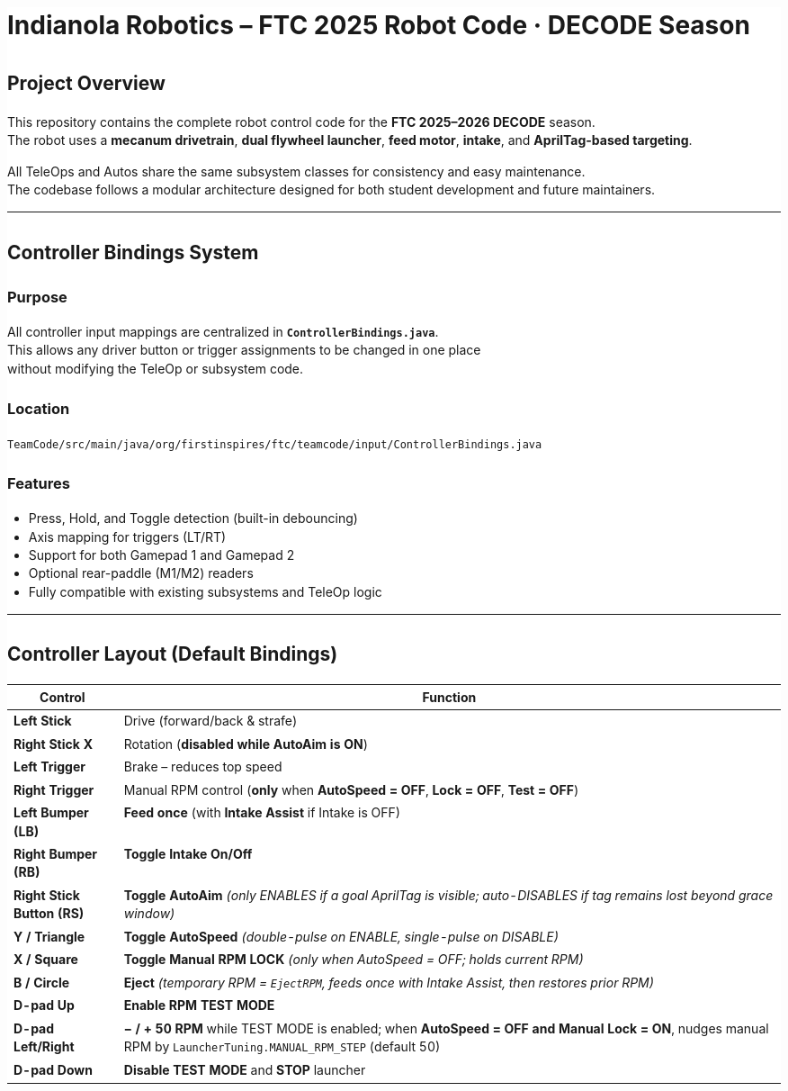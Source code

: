 # Indianola Robotics – FTC 2025 Robot Code · DECODE Season

## Project Overview
This repository contains the complete robot control code for the **FTC 2025–2026 DECODE** season.  
The robot uses a **mecanum drivetrain**, **dual flywheel launcher**, **feed motor**, **intake**, and **AprilTag-based targeting**.

All TeleOps and Autos share the same subsystem classes for consistency and easy maintenance.  
The codebase follows a modular architecture designed for both student development and future maintainers.

---

## Controller Bindings System

### Purpose
All controller input mappings are centralized in **`ControllerBindings.java`**.  
This allows any driver button or trigger assignments to be changed in one place  
without modifying the TeleOp or subsystem code.

### Location
```
TeamCode/src/main/java/org/firstinspires/ftc/teamcode/input/ControllerBindings.java
```

### Features
- Press, Hold, and Toggle detection (built-in debouncing)  
- Axis mapping for triggers (LT/RT)  
- Support for both Gamepad 1 and Gamepad 2  
- Optional rear-paddle (M1/M2) readers  
- Fully compatible with existing subsystems and TeleOp logic

---

## Controller Layout (Default Bindings)

| Control | Function |
|---|---|
| **Left Stick** | Drive (forward/back & strafe) |
| **Right Stick X** | Rotation (**disabled while AutoAim is ON**) |
| **Left Trigger** | Brake – reduces top speed |
| **Right Trigger** | Manual RPM control (**only** when **AutoSpeed = OFF**, **Lock = OFF**, **Test = OFF**) |
| **Left Bumper (LB)** | **Feed once** (with **Intake Assist** if Intake is OFF) |
| **Right Bumper (RB)** | **Toggle Intake On/Off** |
| **Right Stick Button (RS)** | **Toggle AutoAim** *(only ENABLES if a goal AprilTag is visible; auto-DISABLES if tag remains lost beyond grace window)* |
| **Y / Triangle** | **Toggle AutoSpeed** *(double-pulse on ENABLE, single-pulse on DISABLE)* |
| **X / Square** | **Toggle Manual RPM LOCK** *(only when AutoSpeed = OFF; holds current RPM)* |
| **B / Circle** | **Eject** *(temporary RPM = `EjectRPM`, feeds once with Intake Assist, then restores prior RPM)* |
| **D-pad Up** | **Enable RPM TEST MODE** |
| **D-pad Left/Right** | **− / + 50 RPM** while TEST MODE is enabled; when **AutoSpeed = OFF** **and Manual Lock = ON**, nudges manual RPM by `LauncherTuning.MANUAL_RPM_STEP` (default 50) |
| **D-pad Down** | **Disable TEST MODE** and **STOP** launcher |
